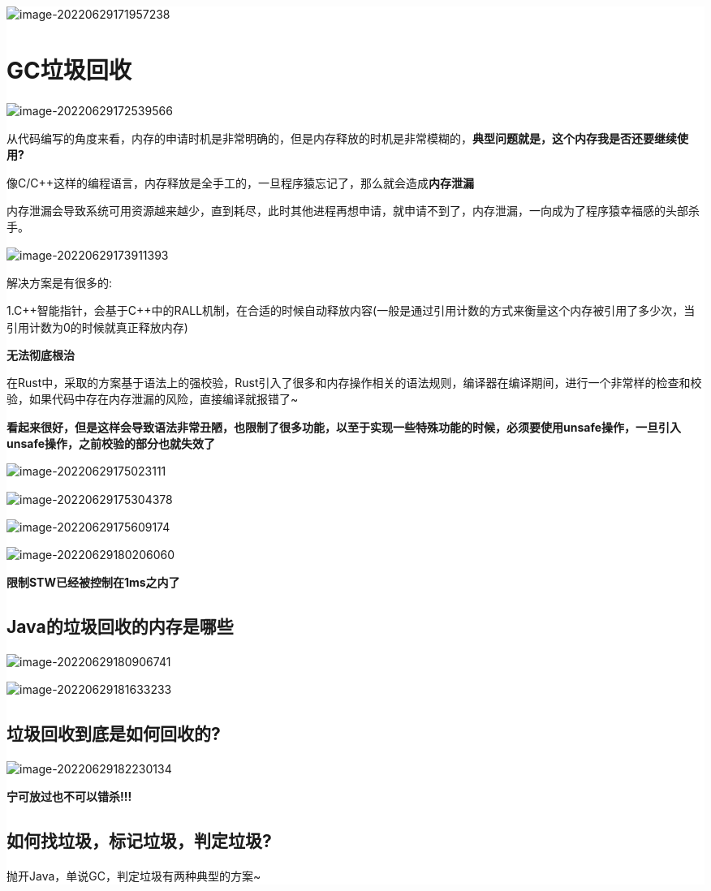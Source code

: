 ![image-20220629171957238](C:\Users\lenovo\AppData\Roaming\Typora\typora-user-images\image-20220629171957238.png)

# GC垃圾回收

![image-20220629172539566](C:\Users\lenovo\AppData\Roaming\Typora\typora-user-images\image-20220629172539566.png)

从代码编写的角度来看，内存的申请时机是非常明确的，但是内存释放的时机是非常模糊的，**典型问题就是，这个内存我是否还要继续使用?**

像C/C++这样的编程语言，内存释放是全手工的，一旦程序猿忘记了，那么就会造成**内存泄漏**

内存泄漏会导致系统可用资源越来越少，直到耗尽，此时其他进程再想申请，就申请不到了，内存泄漏，一向成为了程序猿幸福感的头部杀手。

![image-20220629173911393](C:\Users\lenovo\AppData\Roaming\Typora\typora-user-images\image-20220629173911393.png)

解决方案是有很多的:

1.C++智能指针，会基于C++中的RALL机制，在合适的时候自动释放内容(一般是通过引用计数的方式来衡量这个内存被引用了多少次，当引用计数为0的时候就真正释放内存)

**无法彻底根治**

在Rust中，采取的方案基于语法上的强校验，Rust引入了很多和内存操作相关的语法规则，编译器在编译期间，进行一个非常样的检查和校验，如果代码中存在内存泄漏的风险，直接编译就报错了~

**看起来很好，但是这样会导致语法非常丑陋，也限制了很多功能，以至于实现一些特殊功能的时候，必须要使用unsafe操作，一旦引入unsafe操作，之前校验的部分也就失效了**

![image-20220629175023111](C:\Users\lenovo\AppData\Roaming\Typora\typora-user-images\image-20220629175023111.png)

![image-20220629175304378](C:\Users\lenovo\AppData\Roaming\Typora\typora-user-images\image-20220629175304378.png)

![image-20220629175609174](C:\Users\lenovo\AppData\Roaming\Typora\typora-user-images\image-20220629175609174.png)

![image-20220629180206060](C:\Users\lenovo\AppData\Roaming\Typora\typora-user-images\image-20220629180206060.png)

**限制STW已经被控制在1ms之内了**



## **Java的垃圾回收的内存是哪些**

![image-20220629180906741](C:\Users\lenovo\AppData\Roaming\Typora\typora-user-images\image-20220629180906741.png)

![image-20220629181633233](C:\Users\lenovo\AppData\Roaming\Typora\typora-user-images\image-20220629181633233.png)

## 垃圾回收到底是如何回收的?

![image-20220629182230134](C:\Users\lenovo\AppData\Roaming\Typora\typora-user-images\image-20220629182230134.png)

**宁可放过也不可以错杀!!!**

## 如何找垃圾，标记垃圾，判定垃圾?

抛开Java，单说GC，判定垃圾有两种典型的方案~
